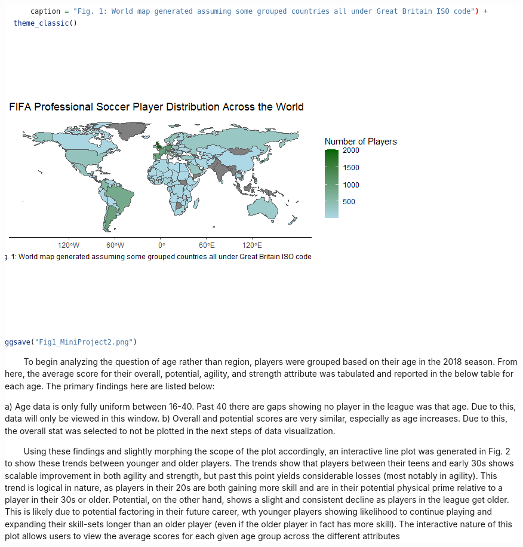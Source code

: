 ``` r
      caption = "Fig. 1: World map generated assuming some grouped countries all under Great Britain ISO code") +
  theme_classic()
```

![](Mathesius_Project_02_files/figure-html/unnamed-chunk-2-1.png)

``` r
ggsave("Fig1_MiniProject2.png")
```

&nbsp;&nbsp;&nbsp;&nbsp;&nbsp;&nbsp;&nbsp;&nbsp;To begin analyzing the question of age rather than region, players were grouped based on their age in the 2018 season. From here, the average score for their overall, potential, agility, and strength attribute was tabulated and reported in the below table for each age. The primary findings here are listed below:

a) Age data is only fully uniform between 16-40. Past 40 there are gaps showing no player in the league was that age. Due to this, data will only be viewed in this window.
b) Overall and potential scores are very similar, especially as age increases. Due to this, the overall stat was selected to not be plotted in the next steps of data visualization. 

&nbsp;&nbsp;&nbsp;&nbsp;&nbsp;&nbsp;&nbsp;&nbsp;Using these findings and slightly morphing the scope of the plot accordingly, an interactive line plot was generated in Fig. 2 to show these trends between younger and older players. The trends show that players between their teens and early 30s shows scalable improvement in both agility and strength, but past this point yields considerable losses (most notably in agility). This trend is logical in nature, as players in their 20s are both gaining more skill and are in their potential physical prime relative to a player in their 30s or older. Potential, on the other hand, shows a slight and consistent decline as players in the league get older. This is likely due to potential factoring in their future career, wth younger players showing likelihood to continue playing and expanding their skill-sets longer than an older player (even if the older player in fact has more skill). The interactive nature of this plot allows users to view the average scores for each given age group across the different attributes
